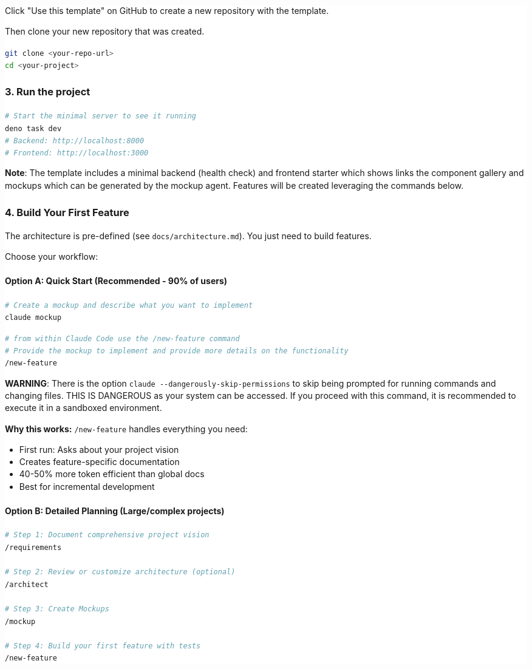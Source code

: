 Click "Use this template" on GitHub to create a new repository with the template.

Then clone your new repository that was created. 

```bash
git clone <your-repo-url>
cd <your-project>
```

### 3. Run the project

```bash
# Start the minimal server to see it running
deno task dev
# Backend: http://localhost:8000
# Frontend: http://localhost:3000
```

**Note**: The template includes a minimal backend (health check) and frontend starter which shows links the component gallery and mockups which can be generated by the mockup agent. Features will be created leveraging the commands below.


### 4. Build Your First Feature

The architecture is pre-defined (see `docs/architecture.md`). You just need to build features.

Choose your workflow:

#### Option A: Quick Start (Recommended - 90% of users)


```bash
# Create a mockup and describe what you want to implement
claude mockup 
```

```bash
# from within Claude Code use the /new-feature command
# Provide the mockup to implement and provide more details on the functionality
/new-feature
```

**WARNING**: There is the option `claude --dangerously-skip-permissions` to skip being prompted for running commands and changing files. THIS IS DANGEROUS as your system can be accessed. If you proceed with this command, it is recommended to execute it in a sandboxed environment.

**Why this works:** `/new-feature` handles everything you need:
- First run: Asks about your project vision
- Creates feature-specific documentation
- 40-50% more token efficient than global docs
- Best for incremental development

#### Option B: Detailed Planning (Large/complex projects)

```bash
# Step 1: Document comprehensive project vision
/requirements

# Step 2: Review or customize architecture (optional)
/architect

# Step 3: Create Mockups
/mockup

# Step 4: Build your first feature with tests
/new-feature
```
